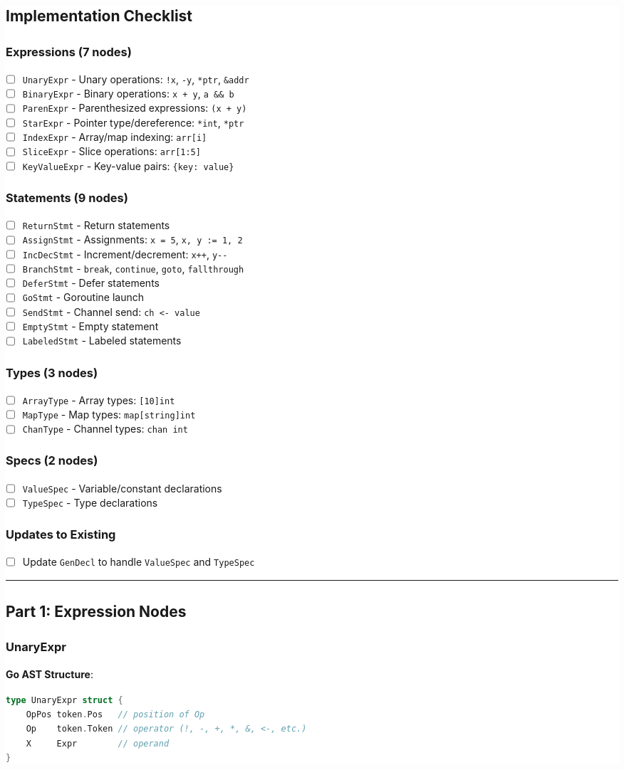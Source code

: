 ## Implementation Checklist

### Expressions (7 nodes)

- [ ] `UnaryExpr` - Unary operations: `!x`, `-y`, `*ptr`, `&addr`
- [ ] `BinaryExpr` - Binary operations: `x + y`, `a && b`
- [ ] `ParenExpr` - Parenthesized expressions: `(x + y)`
- [ ] `StarExpr` - Pointer type/dereference: `*int`, `*ptr`
- [ ] `IndexExpr` - Array/map indexing: `arr[i]`
- [ ] `SliceExpr` - Slice operations: `arr[1:5]`
- [ ] `KeyValueExpr` - Key-value pairs: `{key: value}`

### Statements (9 nodes)

- [ ] `ReturnStmt` - Return statements
- [ ] `AssignStmt` - Assignments: `x = 5`, `x, y := 1, 2`
- [ ] `IncDecStmt` - Increment/decrement: `x++`, `y--`
- [ ] `BranchStmt` - `break`, `continue`, `goto`, `fallthrough`
- [ ] `DeferStmt` - Defer statements
- [ ] `GoStmt` - Goroutine launch
- [ ] `SendStmt` - Channel send: `ch <- value`
- [ ] `EmptyStmt` - Empty statement
- [ ] `LabeledStmt` - Labeled statements

### Types (3 nodes)

- [ ] `ArrayType` - Array types: `[10]int`
- [ ] `MapType` - Map types: `map[string]int`
- [ ] `ChanType` - Channel types: `chan int`

### Specs (2 nodes)

- [ ] `ValueSpec` - Variable/constant declarations
- [ ] `TypeSpec` - Type declarations

### Updates to Existing

- [ ] Update `GenDecl` to handle `ValueSpec` and `TypeSpec`

---

## Part 1: Expression Nodes

### UnaryExpr

**Go AST Structure**:

```go
type UnaryExpr struct {
    OpPos token.Pos   // position of Op
    Op    token.Token // operator (!, -, +, *, &, <-, etc.)
    X     Expr        // operand
}
```
